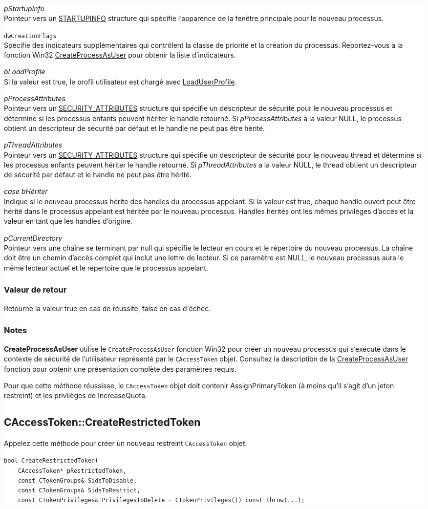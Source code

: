  *pStartupInfo*  
 Pointeur vers un [STARTUPINFO](http://msdn.microsoft.com/library/windows/desktop/ms686331) structure qui spécifie l’apparence de la fenêtre principale pour le nouveau processus.  
  
 `dwCreationFlags`  
 Spécifie des indicateurs supplémentaires qui contrôlent la classe de priorité et la création du processus. Reportez-vous à la fonction Win32 [CreateProcessAsUser](http://msdn.microsoft.com/library/windows/desktop/ms682429) pour obtenir la liste d’indicateurs.  
  
 *bLoadProfile*  
 Si la valeur est true, le profil utilisateur est chargé avec [LoadUserProfile](http://msdn.microsoft.com/library/windows/desktop/bb762281).  
  
 *pProcessAttributes*  
 Pointeur vers un [SECURITY_ATTRIBUTES](http://msdn.microsoft.com/library/windows/desktop/aa379560) structure qui spécifie un descripteur de sécurité pour le nouveau processus et détermine si les processus enfants peuvent hériter le handle retourné. Si *pProcessAttributes* a la valeur NULL, le processus obtient un descripteur de sécurité par défaut et le handle ne peut pas être hérité.  
  
 *pThreadAttributes*  
 Pointeur vers un [SECURITY_ATTRIBUTES](http://msdn.microsoft.com/library/windows/desktop/aa379560) structure qui spécifie un descripteur de sécurité pour le nouveau thread et détermine si les processus enfants peuvent hériter le handle retourné. Si *pThreadAttributes* a la valeur NULL, le thread obtient un descripteur de sécurité par défaut et le handle ne peut pas être hérité.  
  
 *case bHériter*  
 Indique si le nouveau processus hérite des handles du processus appelant. Si la valeur est true, chaque handle ouvert peut être hérité dans le processus appelant est héritée par le nouveau processus. Handles hérités ont les mêmes privilèges d’accès et la valeur en tant que les handles d’origine.  
  
 *pCurrentDirectory*  
 Pointeur vers une chaîne se terminant par null qui spécifie le lecteur en cours et le répertoire du nouveau processus. La chaîne doit être un chemin d’accès complet qui inclut une lettre de lecteur. Si ce paramètre est NULL, le nouveau processus aura le même lecteur actuel et le répertoire que le processus appelant.  
  
### <a name="return-value"></a>Valeur de retour  
 Retourne la valeur true en cas de réussite, false en cas d'échec.  
  
### <a name="remarks"></a>Notes  
 **CreateProcessAsUser** utilise le `CreateProcessAsUser` fonction Win32 pour créer un nouveau processus qui s’exécute dans le contexte de sécurité de l’utilisateur représenté par le `CAccessToken` objet. Consultez la description de la [CreateProcessAsUser](http://msdn.microsoft.com/library/windows/desktop/ms682429) fonction pour obtenir une présentation complète des paramètres requis.  
  
 Pour que cette méthode réussisse, le `CAccessToken` objet doit contenir AssignPrimaryToken (à moins qu’il s’agit d’un jeton restreint) et les privilèges de IncreaseQuota.  
  
##  <a name="createrestrictedtoken"></a>CAccessToken::CreateRestrictedToken  
 Appelez cette méthode pour créer un nouveau restreint `CAccessToken` objet.  
  
```
bool CreateRestrictedToken(
    CAccessToken* pRestrictedToken,
    const CTokenGroups& SidsToDisable,
    const CTokenGroups& SidsToRestrict,
    const CTokenPrivileges& PrivilegesToDelete = CTokenPrivileges()) const throw(...);
```  
  